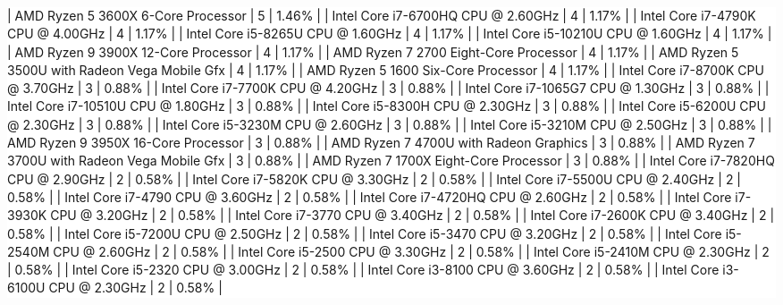 | AMD Ryzen 5 3600X 6-Core Processor            | 5         | 1.46%   |
| Intel Core i7-6700HQ CPU @ 2.60GHz            | 4         | 1.17%   |
| Intel Core i7-4790K CPU @ 4.00GHz             | 4         | 1.17%   |
| Intel Core i5-8265U CPU @ 1.60GHz             | 4         | 1.17%   |
| Intel Core i5-10210U CPU @ 1.60GHz            | 4         | 1.17%   |
| AMD Ryzen 9 3900X 12-Core Processor           | 4         | 1.17%   |
| AMD Ryzen 7 2700 Eight-Core Processor         | 4         | 1.17%   |
| AMD Ryzen 5 3500U with Radeon Vega Mobile Gfx | 4         | 1.17%   |
| AMD Ryzen 5 1600 Six-Core Processor           | 4         | 1.17%   |
| Intel Core i7-8700K CPU @ 3.70GHz             | 3         | 0.88%   |
| Intel Core i7-7700K CPU @ 4.20GHz             | 3         | 0.88%   |
| Intel Core i7-1065G7 CPU @ 1.30GHz            | 3         | 0.88%   |
| Intel Core i7-10510U CPU @ 1.80GHz            | 3         | 0.88%   |
| Intel Core i5-8300H CPU @ 2.30GHz             | 3         | 0.88%   |
| Intel Core i5-6200U CPU @ 2.30GHz             | 3         | 0.88%   |
| Intel Core i5-3230M CPU @ 2.60GHz             | 3         | 0.88%   |
| Intel Core i5-3210M CPU @ 2.50GHz             | 3         | 0.88%   |
| AMD Ryzen 9 3950X 16-Core Processor           | 3         | 0.88%   |
| AMD Ryzen 7 4700U with Radeon Graphics        | 3         | 0.88%   |
| AMD Ryzen 7 3700U with Radeon Vega Mobile Gfx | 3         | 0.88%   |
| AMD Ryzen 7 1700X Eight-Core Processor        | 3         | 0.88%   |
| Intel Core i7-7820HQ CPU @ 2.90GHz            | 2         | 0.58%   |
| Intel Core i7-5820K CPU @ 3.30GHz             | 2         | 0.58%   |
| Intel Core i7-5500U CPU @ 2.40GHz             | 2         | 0.58%   |
| Intel Core i7-4790 CPU @ 3.60GHz              | 2         | 0.58%   |
| Intel Core i7-4720HQ CPU @ 2.60GHz            | 2         | 0.58%   |
| Intel Core i7-3930K CPU @ 3.20GHz             | 2         | 0.58%   |
| Intel Core i7-3770 CPU @ 3.40GHz              | 2         | 0.58%   |
| Intel Core i7-2600K CPU @ 3.40GHz             | 2         | 0.58%   |
| Intel Core i5-7200U CPU @ 2.50GHz             | 2         | 0.58%   |
| Intel Core i5-3470 CPU @ 3.20GHz              | 2         | 0.58%   |
| Intel Core i5-2540M CPU @ 2.60GHz             | 2         | 0.58%   |
| Intel Core i5-2500 CPU @ 3.30GHz              | 2         | 0.58%   |
| Intel Core i5-2410M CPU @ 2.30GHz             | 2         | 0.58%   |
| Intel Core i5-2320 CPU @ 3.00GHz              | 2         | 0.58%   |
| Intel Core i3-8100 CPU @ 3.60GHz              | 2         | 0.58%   |
| Intel Core i3-6100U CPU @ 2.30GHz             | 2         | 0.58%   |